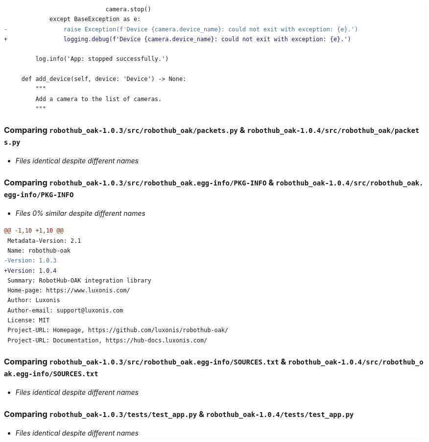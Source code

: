 ```diff
                             camera.stop()
             except BaseException as e:
-                raise Exception(f'Device {camera.device_name}: could not exit with exception: {e}.')
+                logging.debug(f'Device {camera.device_name}: could not exit with exception: {e}.')
 
         log.info('App: stopped successfully.')
 
     def add_device(self, device: 'Device') -> None:
         """
         Add a camera to the list of cameras.
         """
```

### Comparing `robothub_oak-1.0.3/src/robothub_oak/packets.py` & `robothub_oak-1.0.4/src/robothub_oak/packets.py`

 * *Files identical despite different names*

### Comparing `robothub_oak-1.0.3/src/robothub_oak.egg-info/PKG-INFO` & `robothub_oak-1.0.4/src/robothub_oak.egg-info/PKG-INFO`

 * *Files 0% similar despite different names*

```diff
@@ -1,10 +1,10 @@
 Metadata-Version: 2.1
 Name: robothub-oak
-Version: 1.0.3
+Version: 1.0.4
 Summary: RobotHub-OAK integration library
 Home-page: https://www.luxonis.com/
 Author: Luxonis
 Author-email: support@luxonis.com
 License: MIT
 Project-URL: Homepage, https://github.com/luxonis/robothub-oak/
 Project-URL: Documentation, https://hub-docs.luxonis.com/
```

### Comparing `robothub_oak-1.0.3/src/robothub_oak.egg-info/SOURCES.txt` & `robothub_oak-1.0.4/src/robothub_oak.egg-info/SOURCES.txt`

 * *Files identical despite different names*

### Comparing `robothub_oak-1.0.3/tests/test_app.py` & `robothub_oak-1.0.4/tests/test_app.py`

 * *Files identical despite different names*

